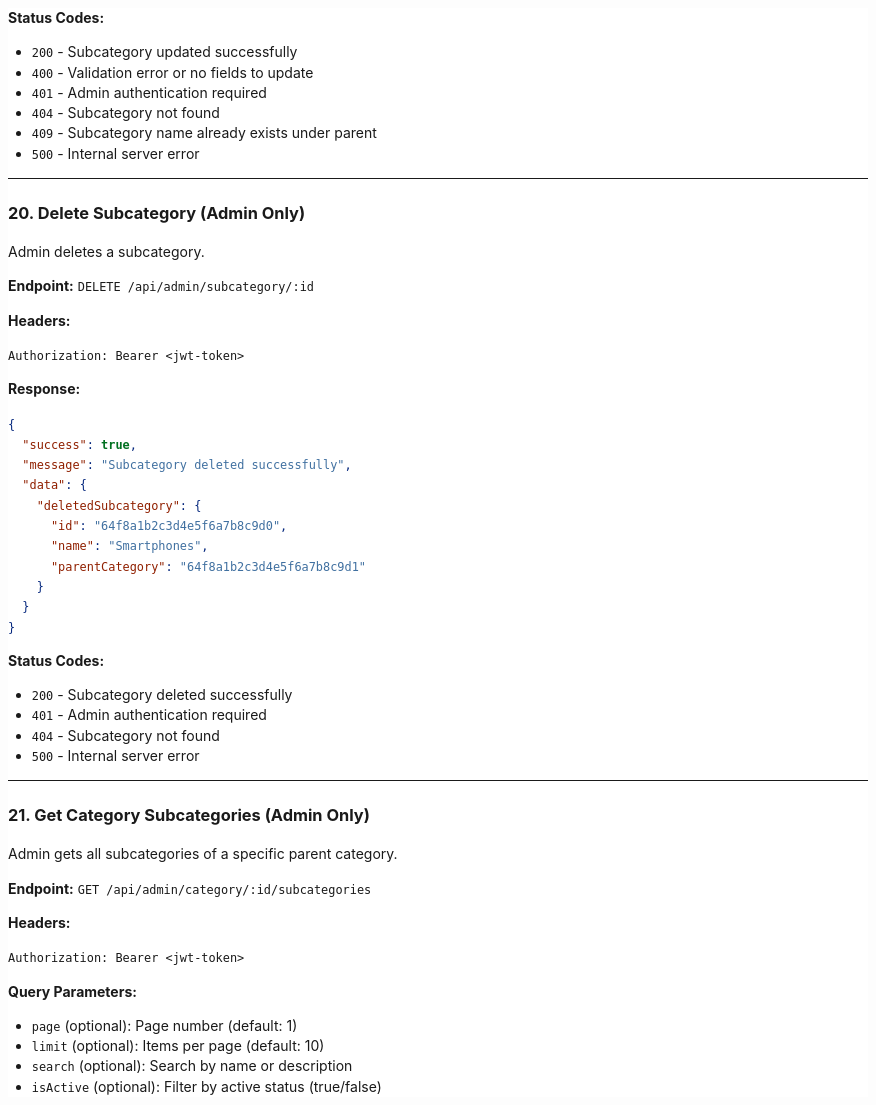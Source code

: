 **Status Codes:**
- `200` - Subcategory updated successfully
- `400` - Validation error or no fields to update
- `401` - Admin authentication required
- `404` - Subcategory not found
- `409` - Subcategory name already exists under parent
- `500` - Internal server error

---

### 20. Delete Subcategory (Admin Only)
Admin deletes a subcategory.

**Endpoint:** `DELETE /api/admin/subcategory/:id`

**Headers:**
```
Authorization: Bearer <jwt-token>
```

**Response:**
```json
{
  "success": true,
  "message": "Subcategory deleted successfully",
  "data": {
    "deletedSubcategory": {
      "id": "64f8a1b2c3d4e5f6a7b8c9d0",
      "name": "Smartphones",
      "parentCategory": "64f8a1b2c3d4e5f6a7b8c9d1"
    }
  }
}
```

**Status Codes:**
- `200` - Subcategory deleted successfully
- `401` - Admin authentication required
- `404` - Subcategory not found
- `500` - Internal server error

---

### 21. Get Category Subcategories (Admin Only)
Admin gets all subcategories of a specific parent category.

**Endpoint:** `GET /api/admin/category/:id/subcategories`

**Headers:**
```
Authorization: Bearer <jwt-token>
```

**Query Parameters:**
- `page` (optional): Page number (default: 1)
- `limit` (optional): Items per page (default: 10)
- `search` (optional): Search by name or description
- `isActive` (optional): Filter by active status (true/false)
